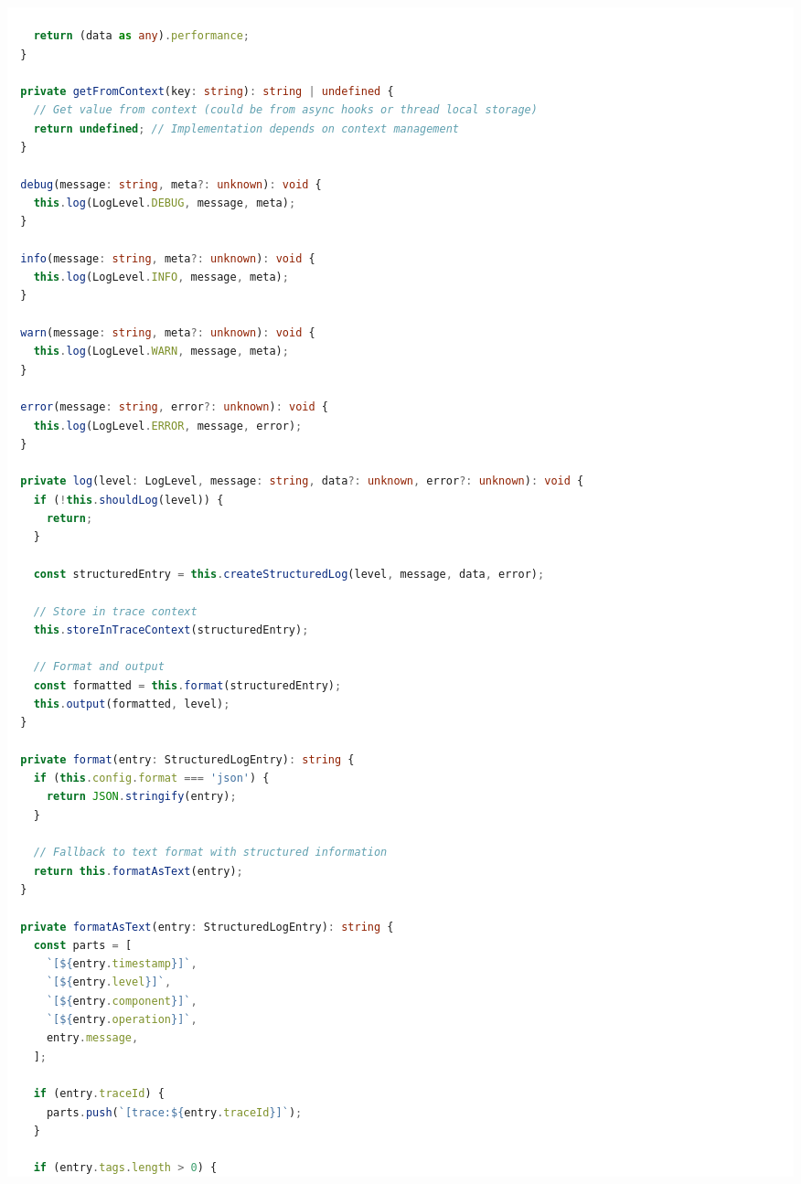    ```typescript
       
       return (data as any).performance;
     }
     
     private getFromContext(key: string): string | undefined {
       // Get value from context (could be from async hooks or thread local storage)
       return undefined; // Implementation depends on context management
     }
     
     debug(message: string, meta?: unknown): void {
       this.log(LogLevel.DEBUG, message, meta);
     }
     
     info(message: string, meta?: unknown): void {
       this.log(LogLevel.INFO, message, meta);
     }
     
     warn(message: string, meta?: unknown): void {
       this.log(LogLevel.WARN, message, meta);
     }
     
     error(message: string, error?: unknown): void {
       this.log(LogLevel.ERROR, message, error);
     }
     
     private log(level: LogLevel, message: string, data?: unknown, error?: unknown): void {
       if (!this.shouldLog(level)) {
         return;
       }
       
       const structuredEntry = this.createStructuredLog(level, message, data, error);
       
       // Store in trace context
       this.storeInTraceContext(structuredEntry);
       
       // Format and output
       const formatted = this.format(structuredEntry);
       this.output(formatted, level);
     }
     
     private format(entry: StructuredLogEntry): string {
       if (this.config.format === 'json') {
         return JSON.stringify(entry);
       }
       
       // Fallback to text format with structured information
       return this.formatAsText(entry);
     }
     
     private formatAsText(entry: StructuredLogEntry): string {
       const parts = [
         `[${entry.timestamp}]`,
         `[${entry.level}]`,
         `[${entry.component}]`,
         `[${entry.operation}]`,
         entry.message,
       ];
       
       if (entry.traceId) {
         parts.push(`[trace:${entry.traceId}]`);
       }
       
       if (entry.tags.length > 0) {
   ```